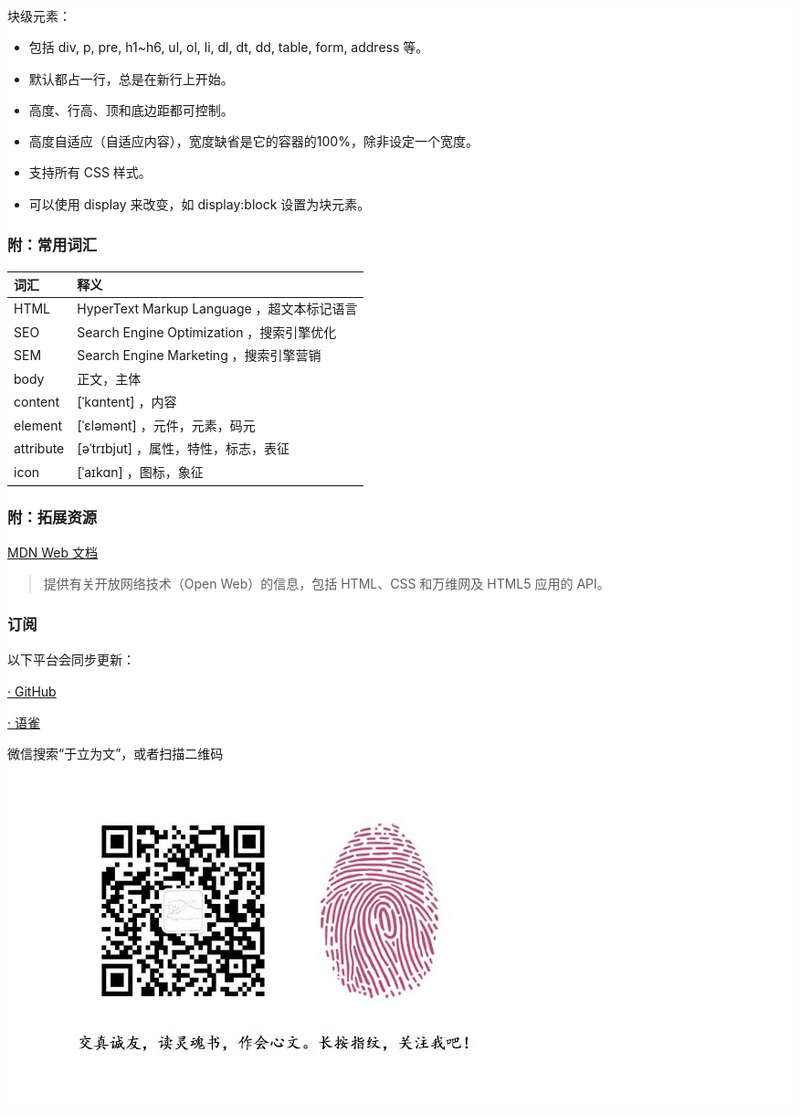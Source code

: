 块级元素：

- 包括 div, p, pre, h1~h6, ul, ol, li, dl, dt, dd, table, form, address 等。

- 默认都占一行，总是在新行上开始。

- 高度、行高、顶和底边距都可控制。

- 高度自适应（自适应内容），宽度缺省是它的容器的100%，除非设定一个宽度。

- 支持所有 CSS 样式。

- 可以使用 display 来改变，如 display:block 设置为块元素。



### 附：常用词汇

词汇|释义
:---|:---
HTML|HyperText Markup Language ，超文本标记语言
SEO|Search Engine Optimization ，搜索引擎优化
SEM|Search Engine Marketing ，搜索引擎营销
body|正文，主体
content|[ˈkɑntent] ，内容
element|[ˈɛləmənt] ，元件，元素，码元
attribute|[əˈtrɪbjut] ，属性，特性，标志，表征
icon|[ˈaɪkɑn] ，图标，象征


### 附：拓展资源

[MDN Web 文档](https://developer.mozilla.org)
> 提供有关开放网络技术（Open Web）的信息，包括 HTML、CSS 和万维网及 HTML5 应用的 API。


### 订阅

以下平台会同步更新：

[· GitHub](https://github.com/shxingzhe/Internet)

[· 语雀](https://www.yuque.com/yuli/internet)

微信搜索“于立为文”，或者扫描二维码

![](./wechat-mp.jpg)
